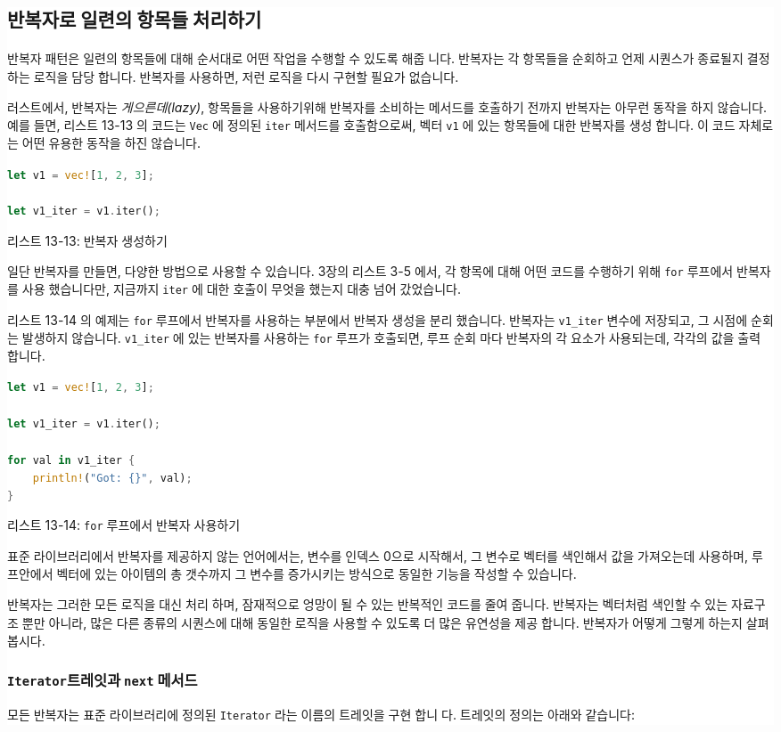 ## 반복자로 일련의 항목들 처리하기

반복자 패턴은 일련의 항목들에 대해 순서대로 어떤 작업을 수행할 수 있도록 해줍
니다. 반복자는 각 항목들을 순회하고 언제 시퀀스가 종료될지 결정하는 로직을
담당 합니다. 반복자를 사용하면, 저런 로직을 다시 구현할 필요가 없습니다.

러스트에서, 반복자는 *게으른데(lazy)*, 항목들을 사용하기위해 반복자를 소비하는
메서드를 호출하기 전까지 반복자는 아무런 동작을 하지 않습니다.
예를 들면, 리스트 13-13 의 코드는 `Vec` 에 정의된 `iter` 메서드를 호출함으로써,
벡터 `v1` 에 있는 항목들에 대한 반복자를 생성 합니다. 이 코드 자체로는 어떤
유용한 동작을 하진 않습니다.

```rust
let v1 = vec![1, 2, 3];

let v1_iter = v1.iter();
```

<span class="caption">리스트 13-13: 반복자 생성하기</span>

일단 반복자를 만들면, 다양한 방법으로 사용할 수 있습니다. 3장의 리스트 3-5 에서,
각 항목에 대해 어떤 코드를 수행하기 위해 `for` 루프에서 반복자를 사용
했습니다만, 지금까지 `iter` 에 대한 호출이 무엇을 했는지 대충 넘어 갔었습니다.

리스트 13-14 의 예제는 `for` 루프에서 반복자를 사용하는 부분에서 반복자 생성을
분리 했습니다. 반복자는 `v1_iter` 변수에 저장되고, 그 시점에 순회는 발생하지
않습니다. `v1_iter` 에 있는 반복자를 사용하는 `for` 루프가 호출되면,
루프 순회 마다 반복자의 각 요소가 사용되는데, 각각의 값을 출력 합니다.

```rust
let v1 = vec![1, 2, 3];

let v1_iter = v1.iter();

for val in v1_iter {
    println!("Got: {}", val);
}
```

<span class="caption">리스트 13-14: `for` 루프에서 반복자 사용하기</span>

표준 라이브러리에서 반복자를 제공하지 않는 언어에서는, 변수를 인덱스 0으로
시작해서, 그 변수로 벡터를 색인해서 값을 가져오는데 사용하며, 루프안에서
벡터에 있는 아이템의 총 갯수까지 그 변수를 증가시키는 방식으로 동일한 기능을
작성할 수 있습니다.

반복자는 그러한 모든 로직을 대신 처리 하며, 잠재적으로 엉망이 될 수 있는 
반복적인 코드를 줄여 줍니다. 반복자는 벡터처럼 색인할 수 있는 자료구조 뿐만
아니라, 많은 다른 종류의 시퀀스에 대해 동일한 로직을 사용할 수 있도록 더 많은
유연성을 제공 합니다. 반복자가 어떻게 그렇게 하는지 살펴 봅시다.

### `Iterator`트레잇과 `next` 메서드

모든 반복자는 표준 라이브러리에 정의된 `Iterator` 라는 이름의 트레잇을 구현 합니
다. 트레잇의 정의는 아래와 같습니다:
